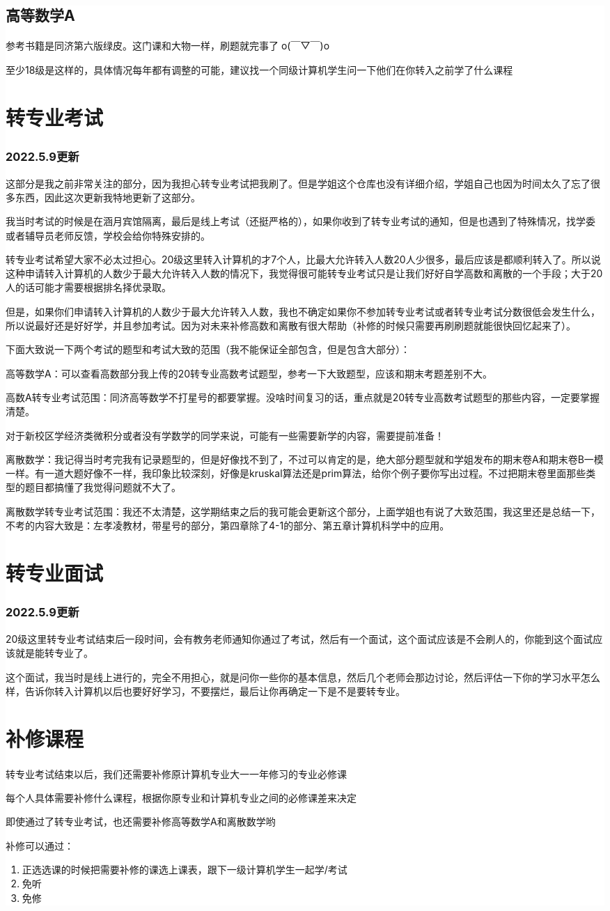 ## 高等数学A

参考书籍是同济第六版绿皮。这门课和大物一样，刷题就完事了 o(￣▽￣)o

至少18级是这样的，具体情况每年都有调整的可能，建议找一个同级计算机学生问一下他们在你转入之前学了什么课程

# 转专业考试
### 2022.5.9更新
这部分是我之前非常关注的部分，因为我担心转专业考试把我刷了。但是学姐这个仓库也没有详细介绍，学姐自己也因为时间太久了忘了很多东西，因此这次更新我特地更新了这部分。

我当时考试的时候是在涵月宾馆隔离，最后是线上考试（还挺严格的），如果你收到了转专业考试的通知，但是也遇到了特殊情况，找学委或者辅导员老师反馈，学校会给你特殊安排的。

转专业考试希望大家不必太过担心。20级这里转入计算机的才7个人，比最大允许转入人数20人少很多，最后应该是都顺利转入了。所以说这种申请转入计算机的人数少于最大允许转入人数的情况下，我觉得很可能转专业考试只是让我们好好自学高数和离散的一个手段；大于20人的话可能才需要根据排名择优录取。

但是，如果你们申请转入计算机的人数少于最大允许转入人数，我也不确定如果你不参加转专业考试或者转专业考试分数很低会发生什么，所以说最好还是好好学，并且参加考试。因为对未来补修高数和离散有很大帮助（补修的时候只需要再刷刷题就能很快回忆起来了）。

下面大致说一下两个考试的题型和考试大致的范围（我不能保证全部包含，但是包含大部分）：

高等数学A：可以查看高数部分我上传的20转专业高数考试题型，参考一下大致题型，应该和期末考题差别不大。

高数A转专业考试范围：同济高等数学不打星号的都要掌握。没啥时间复习的话，重点就是20转专业高数考试题型的那些内容，一定要掌握清楚。

对于新校区学经济类微积分或者没有学数学的同学来说，可能有一些需要新学的内容，需要提前准备！

离散数学：我记得当时考完我有记录题型的，但是好像找不到了，不过可以肯定的是，绝大部分题型就和学姐发布的期末卷A和期末卷B一模一样。有一道大题好像不一样，我印象比较深刻，好像是kruskal算法还是prim算法，给你个例子要你写出过程。不过把期末卷里面那些类型的题目都搞懂了我觉得问题就不大了。

离散数学转专业考试范围：我还不太清楚，这学期结束之后的我可能会更新这个部分，上面学姐也有说了大致范围，我这里还是总结一下，不考的内容大致是：左孝凌教材，带星号的部分，第四章除了4-1的部分、第五章计算机科学中的应用。

# 转专业面试
### 2022.5.9更新
20级这里转专业考试结束后一段时间，会有教务老师通知你通过了考试，然后有一个面试，这个面试应该是不会刷人的，你能到这个面试应该就是能转专业了。

这个面试，我当时是线上进行的，完全不用担心，就是问你一些你的基本信息，然后几个老师会那边讨论，然后评估一下你的学习水平怎么样，告诉你转入计算机以后也要好好学习，不要摆烂，最后让你再确定一下是不是要转专业。

# 补修课程

转专业考试结束以后，我们还需要补修原计算机专业大一一年修习的专业必修课

每个人具体需要补修什么课程，根据你原专业和计算机专业之间的必修课差来决定

即使通过了转专业考试，也还需要补修高等数学A和离散数学哟

补修可以通过：

1. 正选选课的时候把需要补修的课选上课表，跟下一级计算机学生一起学/考试
2. 免听
3. 免修
